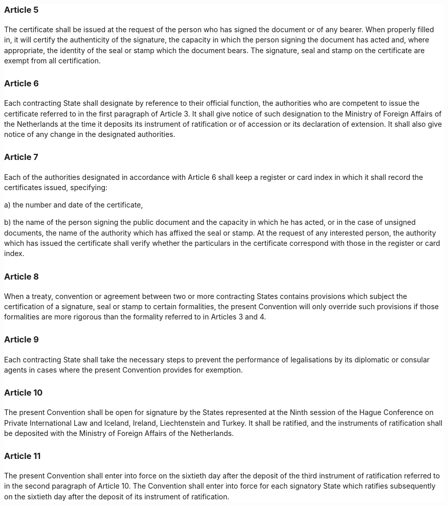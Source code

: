 ### Article  5  

The certificate shall be issued at the request of the person who has signed the document or of any bearer. When properly filled in, it will certify the authenticity of the signature, the capacity in which the person signing the document has acted and, where appropriate, the identity of the seal or stamp which the document bears. The signature, seal and stamp on the certificate are exempt from all certification.  

### Article  6  

Each contracting State shall designate by reference to their official function, the authorities who are competent to issue the certificate referred to in the first paragraph of Article 3. It shall give notice of such designation to the Ministry of Foreign Affairs of the Netherlands at the time it deposits its instrument of ratification or of accession or its declaration of extension. It shall also give notice of any change in the designated authorities.  

### Article  7  

Each of the authorities designated in accordance with Article 6 shall keep a register or card index in which it shall record the certificates issued, specifying: 

a) the number and date of the certificate,  

b) the name of the person signing the public document and the capacity in which he has acted, or in the case of unsigned documents, the name of the authority which has affixed the seal or stamp.   At the request of any interested person, the authority which has issued the certificate shall verify whether the particulars in the certificate correspond with those in the register or card index.  

### Article  8  

When a treaty, convention or agreement between two or more contracting States contains provisions which subject the certification of a signature, seal or stamp to certain formalities, the present Convention will only override such provisions if those formalities are more rigorous than the formality referred to in Articles 3 and 4.  

### Article  9  

Each contracting State shall take the necessary steps to prevent the performance of legalisations by its diplomatic or consular agents in cases where the present Convention provides for exemption.  

### Article  10  

The present Convention shall be open for signature by the States represented at the Ninth session of the Hague Conference on Private International Law and Iceland, Ireland, Liechtenstein and Turkey. It shall be ratified, and the instruments of ratification shall be deposited with the Ministry of Foreign Affairs of the Netherlands.  

### Article  11  

The present Convention shall enter into force on the sixtieth day after the deposit of the third instrument of ratification referred to in the second paragraph of Article 10. The Convention shall enter into force for each signatory State which ratifies subsequently on the sixtieth day after the deposit of its instrument of ratification.  
